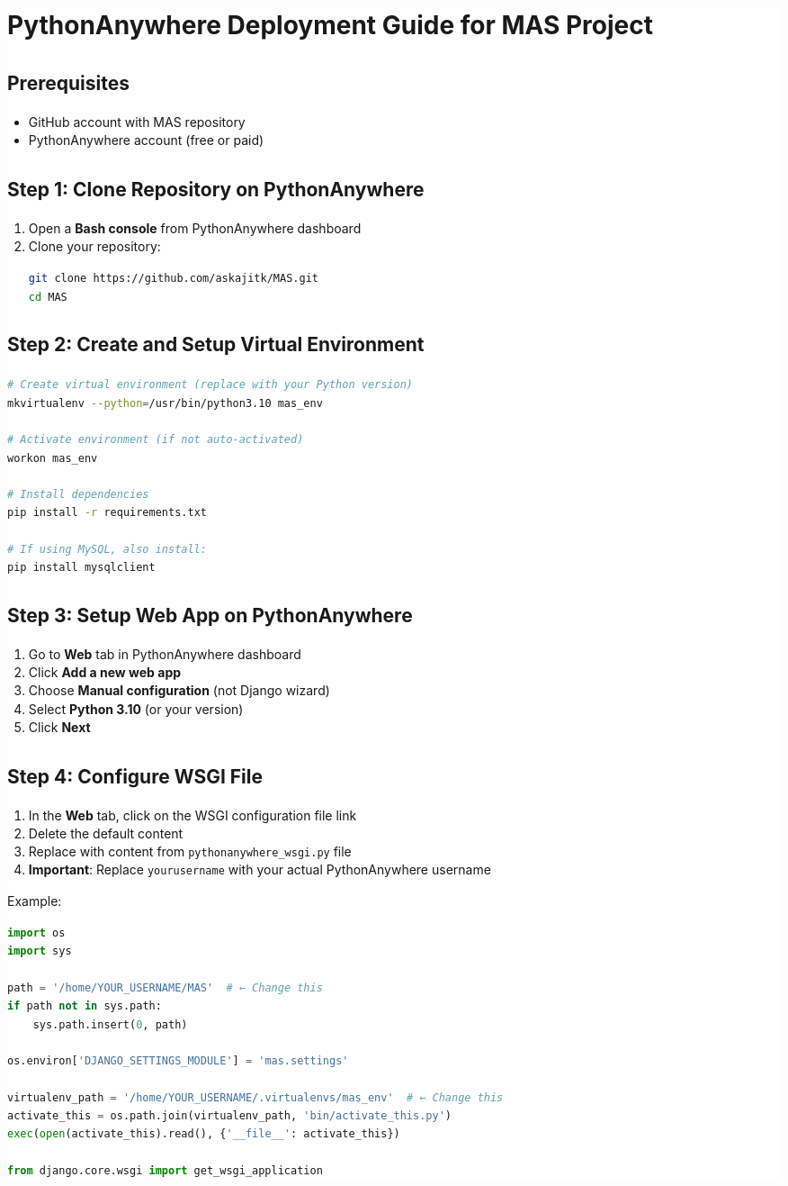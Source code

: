 # PythonAnywhere Deployment Guide for MAS Project

## Prerequisites
- GitHub account with MAS repository
- PythonAnywhere account (free or paid)

## Step 1: Clone Repository on PythonAnywhere

1. Open a **Bash console** from PythonAnywhere dashboard
2. Clone your repository:
   ```bash
   git clone https://github.com/askajitk/MAS.git
   cd MAS
   ```

## Step 2: Create and Setup Virtual Environment

```bash
# Create virtual environment (replace with your Python version)
mkvirtualenv --python=/usr/bin/python3.10 mas_env

# Activate environment (if not auto-activated)
workon mas_env

# Install dependencies
pip install -r requirements.txt

# If using MySQL, also install:
pip install mysqlclient
```

## Step 3: Setup Web App on PythonAnywhere

1. Go to **Web** tab in PythonAnywhere dashboard
2. Click **Add a new web app**
3. Choose **Manual configuration** (not Django wizard)
4. Select **Python 3.10** (or your version)
5. Click **Next**

## Step 4: Configure WSGI File

1. In the **Web** tab, click on the WSGI configuration file link
2. Delete the default content
3. Replace with content from `pythonanywhere_wsgi.py` file
4. **Important**: Replace `yourusername` with your actual PythonAnywhere username

Example:
```python
import os
import sys

path = '/home/YOUR_USERNAME/MAS'  # ← Change this
if path not in sys.path:
    sys.path.insert(0, path)

os.environ['DJANGO_SETTINGS_MODULE'] = 'mas.settings'

virtualenv_path = '/home/YOUR_USERNAME/.virtualenvs/mas_env'  # ← Change this
activate_this = os.path.join(virtualenv_path, 'bin/activate_this.py')
exec(open(activate_this).read(), {'__file__': activate_this})

from django.core.wsgi import get_wsgi_application
```